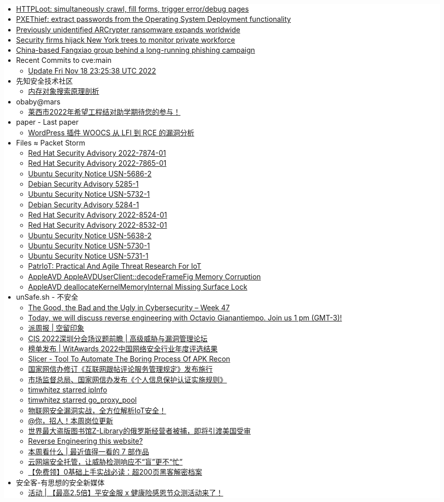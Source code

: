   - [HTTPLoot: simultaneously crawl, fill forms, trigger error/debug pages](https://twitter.com/Dinosn/status/1593568820446334981)
  - [PXEThief: extract passwords from the Operating System Deployment functionality](https://twitter.com/Dinosn/status/1593524616831504384)
  - [Previously unidentified ARCrypter ransomware expands worldwide](https://twitter.com/Dinosn/status/1593518586018111488)
  - [Security firms hijack New York trees to monitor private workforce](https://twitter.com/Dinosn/status/1593518291015852033)
  - [China-based Fangxiao group behind a long-running phishing campaign](https://twitter.com/Dinosn/status/1593518126246895618)
- Recent Commits to cve:main
  - [Update Fri Nov 18 23:25:38 UTC 2022](https://github.com/trickest/cve/commit/4c6a4c4b2a7f34bec3952169e0edac5c056c5385)
- 先知安全技术社区
  - [内存对象搜索原理剖析](https://xz.aliyun.com/t/11857)
- obaby@mars
  - [莱西市2022年希望工程结对助学期待您的参与！](https://h4ck.org.cn/2022/11/%e8%8e%b1%e8%a5%bf%e5%b8%822022%e5%b9%b4%e5%b8%8c%e6%9c%9b%e5%b7%a5%e7%a8%8b%e7%bb%93%e5%af%b9%e5%8a%a9%e5%ad%a6%e6%9c%9f%e5%be%85%e6%82%a8%e7%9a%84%e5%8f%82%e4%b8%8e%ef%bc%81/)
- paper - Last paper
  - [WordPress 插件 WOOCS 从 LFI 到 RCE 的漏洞分析](https://paper.seebug.org/2021/)
- Files ≈ Packet Storm
  - [Red Hat Security Advisory 2022-7874-01](https://packetstormsecurity.com/files/169941/RHSA-2022-7874-01.txt)
  - [Red Hat Security Advisory 2022-7865-01](https://packetstormsecurity.com/files/169940/RHSA-2022-7865-01.txt)
  - [Ubuntu Security Notice USN-5686-2](https://packetstormsecurity.com/files/169939/USN-5686-2.txt)
  - [Debian Security Advisory 5285-1](https://packetstormsecurity.com/files/169938/dsa-5285-1.txt)
  - [Ubuntu Security Notice USN-5732-1](https://packetstormsecurity.com/files/169937/USN-5732-1.txt)
  - [Debian Security Advisory 5284-1](https://packetstormsecurity.com/files/169936/dsa-5284-1.txt)
  - [Red Hat Security Advisory 2022-8524-01](https://packetstormsecurity.com/files/169935/RHSA-2022-8524-01.txt)
  - [Red Hat Security Advisory 2022-8532-01](https://packetstormsecurity.com/files/169934/RHSA-2022-8532-01.txt)
  - [Ubuntu Security Notice USN-5638-2](https://packetstormsecurity.com/files/169933/USN-5638-2.txt)
  - [Ubuntu Security Notice USN-5730-1](https://packetstormsecurity.com/files/169932/USN-5730-1.txt)
  - [Ubuntu Security Notice USN-5731-1](https://packetstormsecurity.com/files/169931/USN-5731-1.txt)
  - [PatrIoT: Practical And Agile Threat Research For IoT](https://packetstormsecurity.com/files/169942/s10207-022-00633-3.pdf)
  - [AppleAVD AppleAVDUserClient::decodeFrameFig Memory Corruption](https://packetstormsecurity.com/files/169930/GS20221118141944.tgz)
  - [AppleAVD deallocateKernelMemoryInternal Missing Surface Lock](https://packetstormsecurity.com/files/169929/GS20221118141708.tgz)
- unSafe.sh - 不安全
  - [The Good, the Bad and the Ugly in Cybersecurity – Week 47](https://buaq.net/go-136288.html)
  - [Today, we will discuss reverse engineering with Octavio Gianantiempo. Join us 1 pm (GMT-3)!](https://buaq.net/go-136287.html)
  - [派周报 | 空留印象](https://buaq.net/go-136282.html)
  - [CIS 2022深圳分会场议题前瞻 | 高级威胁与漏洞管理论坛](https://buaq.net/go-136299.html)
  - [榜单发布 | WitAwards 2022中国网络安全行业年度评选结果](https://buaq.net/go-136300.html)
  - [Slicer - Tool To Automate The Boring Process Of APK Recon](https://buaq.net/go-136274.html)
  - [国家网信办修订《互联网跟帖评论服务管理规定》发布施行](https://buaq.net/go-136340.html)
  - [市场监督总局、国家网信办发布《个人信息保护认证实施规则》](https://buaq.net/go-136301.html)
  - [timwhitez starred ipInfo](https://buaq.net/go-136269.html)
  - [timwhitez starred go_proxy_pool](https://buaq.net/go-136270.html)
  - [物联网安全漏洞实战，全方位解析IoT安全！](https://buaq.net/go-136251.html)
  - [@你，招人！本周岗位更新](https://buaq.net/go-136250.html)
  - [世界最大盗版图书馆Z-Library的俄罗斯经营者被捕，即将引渡美国受审](https://buaq.net/go-136252.html)
  - [Reverse Engineering this website?](https://buaq.net/go-136255.html)
  - [本周看什么 | 最近值得一看的 7 部作品](https://buaq.net/go-136273.html)
  - [云网端安全托管，让威胁检测响应不“盲”更不“忙”](https://buaq.net/go-136245.html)
  - [【免费领】0基础上手实战必读：超200页黑客解密档案](https://buaq.net/go-136283.html)
- 安全客-有思想的安全新媒体
  - [活动 | 【最高2.5倍】平安金服 x 健康险感恩节众测活动来了！](https://www.anquanke.com/post/id/283466)